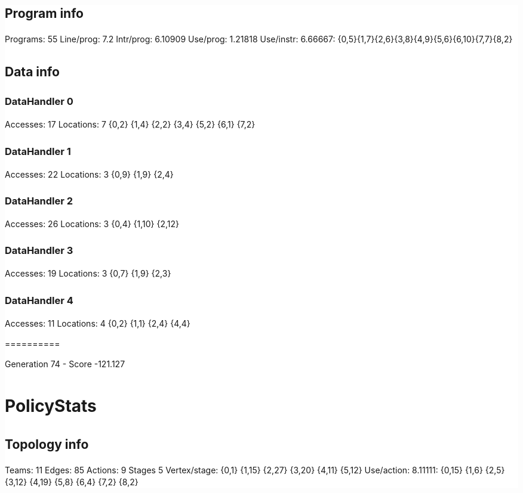 ## Program info
Programs:	55
Line/prog:	7.2
Intr/prog:	6.10909
Use/prog:	1.21818
Use/instr:	6.66667: {0,5}{1,7}{2,6}{3,8}{4,9}{5,6}{6,10}{7,7}{8,2}

## Data info

### DataHandler 0
Accesses:	17
Locations:	7
{0,2} {1,4} {2,2} {3,4} {5,2} {6,1} {7,2} 

### DataHandler 1
Accesses:	22
Locations:	3
{0,9} {1,9} {2,4} 

### DataHandler 2
Accesses:	26
Locations:	3
{0,4} {1,10} {2,12} 

### DataHandler 3
Accesses:	19
Locations:	3
{0,7} {1,9} {2,3} 

### DataHandler 4
Accesses:	11
Locations:	4
{0,2} {1,1} {2,4} {4,4} 


==========

Generation 74 - Score -121.127

# PolicyStats
## Topology info
Teams:		11
Edges:		85
Actions:	9
Stages		5
Vertex/stage:	{0,1} {1,15} {2,27} {3,20} {4,11} {5,12} 
Use/action:	8.11111: {0,15} {1,6} {2,5} {3,12} {4,19} {5,8} {6,4} {7,2} {8,2} 
